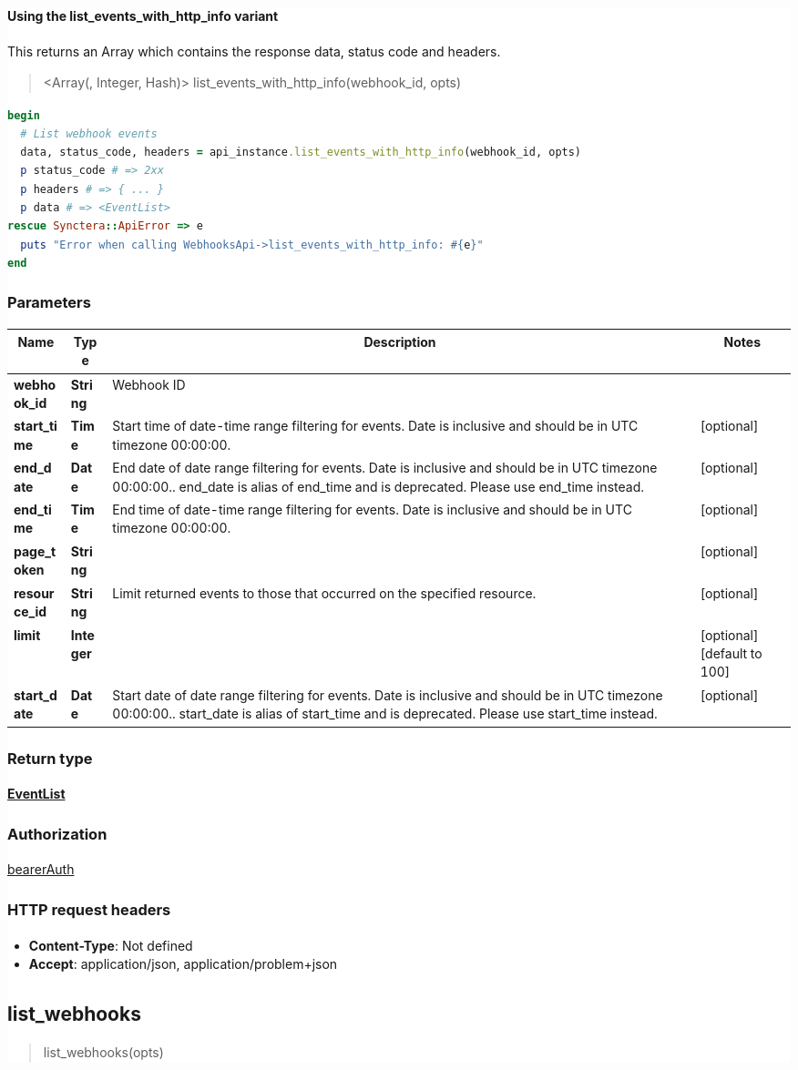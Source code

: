 #### Using the list_events_with_http_info variant

This returns an Array which contains the response data, status code and headers.

> <Array(<EventList>, Integer, Hash)> list_events_with_http_info(webhook_id, opts)

```ruby
begin
  # List webhook events
  data, status_code, headers = api_instance.list_events_with_http_info(webhook_id, opts)
  p status_code # => 2xx
  p headers # => { ... }
  p data # => <EventList>
rescue Synctera::ApiError => e
  puts "Error when calling WebhooksApi->list_events_with_http_info: #{e}"
end
```

### Parameters

| Name | Type | Description | Notes |
| ---- | ---- | ----------- | ----- |
| **webhook_id** | **String** | Webhook ID |  |
| **start_time** | **Time** | Start time of date-time range filtering for events. Date is inclusive and should be in UTC timezone 00:00:00. | [optional] |
| **end_date** | **Date** | End date of date range filtering for events. Date is inclusive and should be in UTC timezone 00:00:00.. end_date is alias of end_time and is deprecated. Please use end_time instead. | [optional] |
| **end_time** | **Time** | End time of date-time range filtering for events. Date is inclusive and should be in UTC timezone 00:00:00. | [optional] |
| **page_token** | **String** |  | [optional] |
| **resource_id** | **String** | Limit returned events to those that occurred on the specified resource. | [optional] |
| **limit** | **Integer** |  | [optional][default to 100] |
| **start_date** | **Date** | Start date of date range filtering for events. Date is inclusive and should be in UTC timezone 00:00:00.. start_date is alias of start_time and is deprecated. Please use start_time instead. | [optional] |

### Return type

[**EventList**](EventList.md)

### Authorization

[bearerAuth](../README.md#bearerAuth)

### HTTP request headers

- **Content-Type**: Not defined
- **Accept**: application/json, application/problem+json


## list_webhooks

> <WebhookList> list_webhooks(opts)
